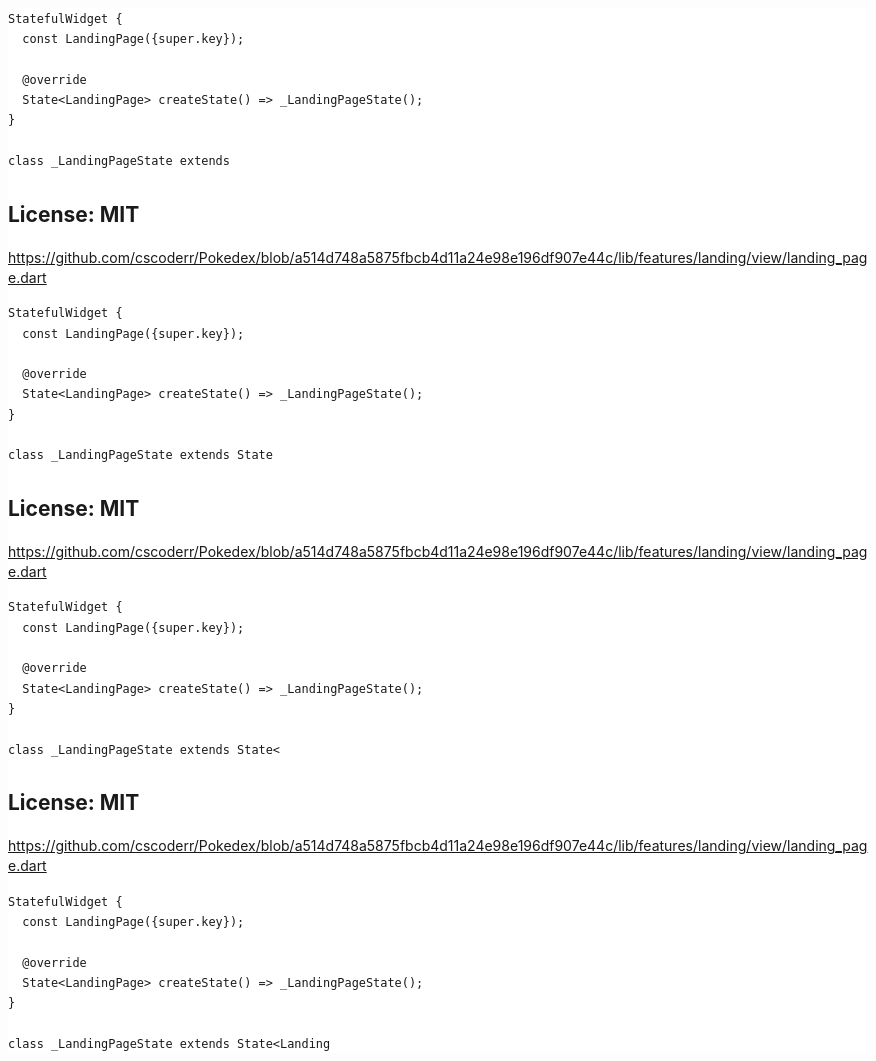 ```
StatefulWidget {
  const LandingPage({super.key});

  @override
  State<LandingPage> createState() => _LandingPageState();
}

class _LandingPageState extends
```


## License: MIT
https://github.com/cscoderr/Pokedex/blob/a514d748a5875fbcb4d11a24e98e196df907e44c/lib/features/landing/view/landing_page.dart

```
StatefulWidget {
  const LandingPage({super.key});

  @override
  State<LandingPage> createState() => _LandingPageState();
}

class _LandingPageState extends State
```


## License: MIT
https://github.com/cscoderr/Pokedex/blob/a514d748a5875fbcb4d11a24e98e196df907e44c/lib/features/landing/view/landing_page.dart

```
StatefulWidget {
  const LandingPage({super.key});

  @override
  State<LandingPage> createState() => _LandingPageState();
}

class _LandingPageState extends State<
```


## License: MIT
https://github.com/cscoderr/Pokedex/blob/a514d748a5875fbcb4d11a24e98e196df907e44c/lib/features/landing/view/landing_page.dart

```
StatefulWidget {
  const LandingPage({super.key});

  @override
  State<LandingPage> createState() => _LandingPageState();
}

class _LandingPageState extends State<Landing
```
